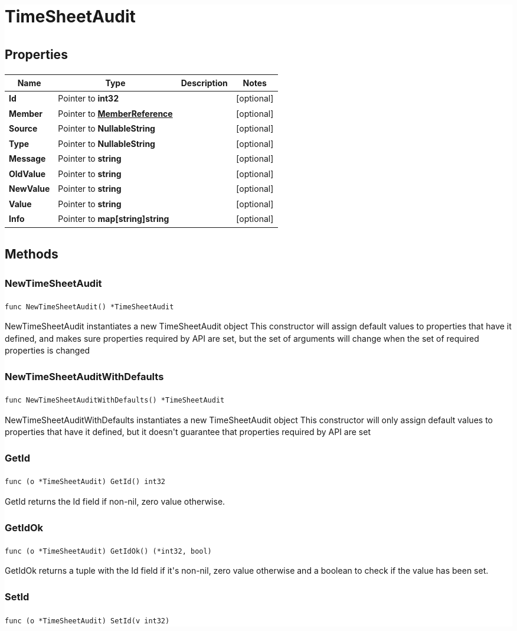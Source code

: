 # TimeSheetAudit

## Properties

Name | Type | Description | Notes
------------ | ------------- | ------------- | -------------
**Id** | Pointer to **int32** |  | [optional] 
**Member** | Pointer to [**MemberReference**](MemberReference.md) |  | [optional] 
**Source** | Pointer to **NullableString** |  | [optional] 
**Type** | Pointer to **NullableString** |  | [optional] 
**Message** | Pointer to **string** |  | [optional] 
**OldValue** | Pointer to **string** |  | [optional] 
**NewValue** | Pointer to **string** |  | [optional] 
**Value** | Pointer to **string** |  | [optional] 
**Info** | Pointer to **map[string]string** |  | [optional] 

## Methods

### NewTimeSheetAudit

`func NewTimeSheetAudit() *TimeSheetAudit`

NewTimeSheetAudit instantiates a new TimeSheetAudit object
This constructor will assign default values to properties that have it defined,
and makes sure properties required by API are set, but the set of arguments
will change when the set of required properties is changed

### NewTimeSheetAuditWithDefaults

`func NewTimeSheetAuditWithDefaults() *TimeSheetAudit`

NewTimeSheetAuditWithDefaults instantiates a new TimeSheetAudit object
This constructor will only assign default values to properties that have it defined,
but it doesn't guarantee that properties required by API are set

### GetId

`func (o *TimeSheetAudit) GetId() int32`

GetId returns the Id field if non-nil, zero value otherwise.

### GetIdOk

`func (o *TimeSheetAudit) GetIdOk() (*int32, bool)`

GetIdOk returns a tuple with the Id field if it's non-nil, zero value otherwise
and a boolean to check if the value has been set.

### SetId

`func (o *TimeSheetAudit) SetId(v int32)`
